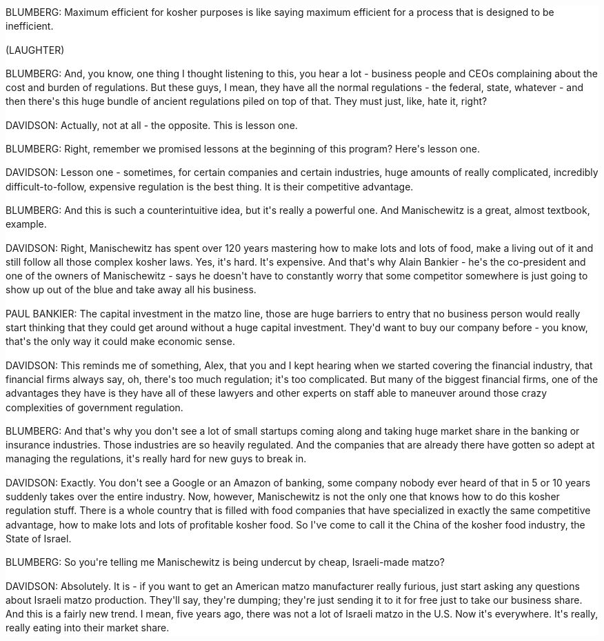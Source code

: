 BLUMBERG: Maximum efficient for kosher purposes is like saying maximum efficient for a process that is designed to be inefficient.

(LAUGHTER)

BLUMBERG: And, you know, one thing I thought listening to this, you hear a lot - business people and CEOs complaining about the cost and burden of regulations. But these guys, I mean, they have all the normal regulations - the federal, state, whatever - and then there's this huge bundle of ancient regulations piled on top of that. They must just, like, hate it, right?

DAVIDSON: Actually, not at all - the opposite. This is lesson one.

BLUMBERG: Right, remember we promised lessons at the beginning of this program? Here's lesson one.

DAVIDSON: Lesson one - sometimes, for certain companies and certain industries, huge amounts of really complicated, incredibly difficult-to-follow, expensive regulation is the best thing. It is their competitive advantage.

BLUMBERG: And this is such a counterintuitive idea, but it's really a powerful one. And Manischewitz is a great, almost textbook, example.

DAVIDSON: Right, Manischewitz has spent over 120 years mastering how to make lots and lots of food, make a living out of it and still follow all those complex kosher laws. Yes, it's hard. It's expensive. And that's why Alain Bankier - he's the co-president and one of the owners of Manischewitz - says he doesn't have to constantly worry that some competitor somewhere is just going to show up out of the blue and take away all his business.

PAUL BANKIER: The capital investment in the matzo line, those are huge barriers to entry that no business person would really start thinking that they could get around without a huge capital investment. They'd want to buy our company before - you know, that's the only way it could make economic sense.

DAVIDSON: This reminds me of something, Alex, that you and I kept hearing when we started covering the financial industry, that financial firms always say, oh, there's too much regulation; it's too complicated. But many of the biggest financial firms, one of the advantages they have is they have all of these lawyers and other experts on staff able to maneuver around those crazy complexities of government regulation.

BLUMBERG: And that's why you don't see a lot of small startups coming along and taking huge market share in the banking or insurance industries. Those industries are so heavily regulated. And the companies that are already there have gotten so adept at managing the regulations, it's really hard for new guys to break in.

DAVIDSON: Exactly. You don't see a Google or an Amazon of banking, some company nobody ever heard of that in 5 or 10 years suddenly takes over the entire industry. Now, however, Manischewitz is not the only one that knows how to do this kosher regulation stuff. There is a whole country that is filled with food companies that have specialized in exactly the same competitive advantage, how to make lots and lots of profitable kosher food. So I've come to call it the China of the kosher food industry, the State of Israel.

BLUMBERG: So you're telling me Manischewitz is being undercut by cheap, Israeli-made matzo?

DAVIDSON: Absolutely. It is - if you want to get an American matzo manufacturer really furious, just start asking any questions about Israeli matzo production. They'll say, they're dumping; they're just sending it to it for free just to take our business share. And this is a fairly new trend. I mean, five years ago, there was not a lot of Israeli matzo in the U.S. Now it's everywhere. It's really, really eating into their market share.
